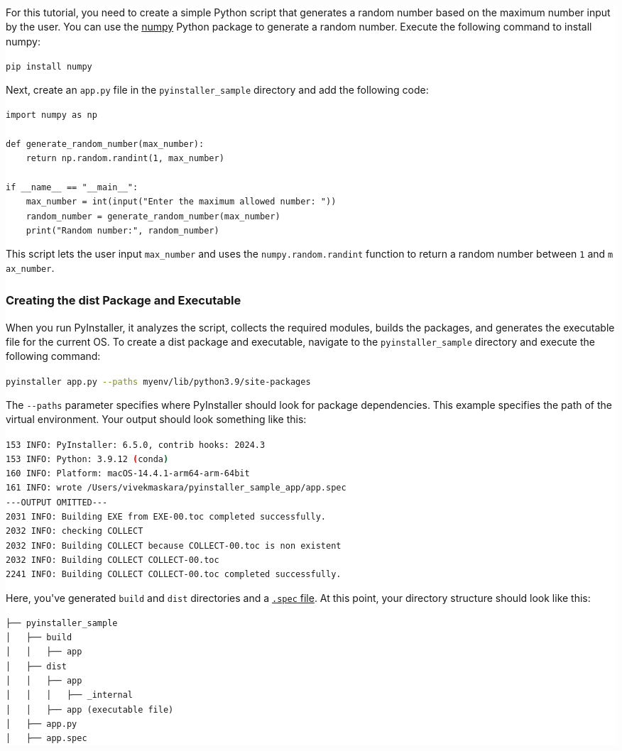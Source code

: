 For this tutorial, you need to create a simple Python script that generates a random number based on the maximum number input by the user. You can use the [numpy](https://numpy.org/install/) Python package to generate a random number. Execute the following command to install numpy:

~~~{.bash caption=">_"}
pip install numpy
~~~

Next, create an `app.py` file in the `pyinstaller_sample` directory and add the following code:

~~~{.python caption="app.py"}
import numpy as np

def generate_random_number(max_number):
    return np.random.randint(1, max_number)

if __name__ == "__main__":
    max_number = int(input("Enter the maximum allowed number: "))
    random_number = generate_random_number(max_number)
    print("Random number:", random_number)
~~~

This script lets the user input `max_number` and uses the `numpy.random.randint` function to return a random number between `1` and `max_number`.

### Creating the dist Package and Executable

When you run PyInstaller, it analyzes the script, collects the required modules, builds the packages, and generates the executable file for the current OS. To create a dist package and executable, navigate to the `pyinstaller_sample` directory and execute the following command:

~~~{.bash caption=">_"}
pyinstaller app.py --paths myenv/lib/python3.9/site-packages
~~~

The `--paths` parameter specifies where PyInstaller should look for package dependencies. This example specifies the path of the virtual environment. Your output should look something like this:

~~~{.bash caption=">_"}
153 INFO: PyInstaller: 6.5.0, contrib hooks: 2024.3
153 INFO: Python: 3.9.12 (conda)
160 INFO: Platform: macOS-14.4.1-arm64-arm-64bit
161 INFO: wrote /Users/vivekmaskara/pyinstaller_sample_app/app.spec
---OUTPUT OMITTED---
2031 INFO: Building EXE from EXE-00.toc completed successfully.
2032 INFO: checking COLLECT
2032 INFO: Building COLLECT because COLLECT-00.toc is non existent
2032 INFO: Building COLLECT COLLECT-00.toc
2241 INFO: Building COLLECT COLLECT-00.toc completed successfully.
~~~

Here, you've generated `build` and `dist` directories and a [`.spec` file](https://pyinstaller.org/en/stable/spec-files.html). At this point, your directory structure should look like this:

~~~{. caption=""}
├── pyinstaller_sample
│   ├── build
│   │   ├── app
│   ├── dist
│   │   ├── app 
│   │   │   ├── _internal
│   │   ├── app (executable file)
│   ├── app.py
│   ├── app.spec
~~~
